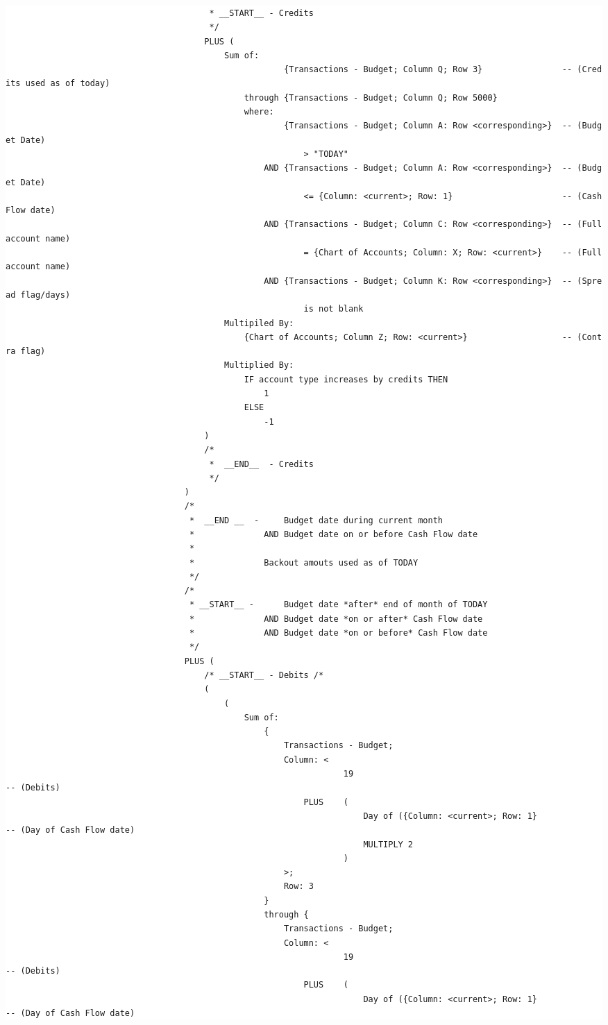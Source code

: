                                              * __START__ - Credits
                                             */
                                            PLUS (
                                                Sum of:
                                                            {Transactions - Budget; Column Q; Row 3}                -- (Credits used as of today)
                                                    through {Transactions - Budget; Column Q; Row 5000}
                                                    where:
                                                            {Transactions - Budget; Column A: Row <corresponding>}  -- (Budget Date)
                                                                > "TODAY"
                                                        AND {Transactions - Budget; Column A: Row <corresponding>}  -- (Budget Date)
                                                                <= {Column: <current>; Row: 1}                      -- (Cash Flow date)
                                                        AND {Transactions - Budget; Column C: Row <corresponding>}  -- (Full account name)
                                                                = {Chart of Accounts; Column: X; Row: <current>}    -- (Full account name)
                                                        AND {Transactions - Budget; Column K: Row <corresponding>}  -- (Spread flag/days)
                                                                is not blank
                                                Multipiled By:
                                                    {Chart of Accounts; Column Z; Row: <current>}                   -- (Contra flag)
                                                Multiplied By:
                                                    IF account type increases by credits THEN
                                                        1
                                                    ELSE
                                                        -1
                                            )
                                            /*
                                             *  __END__  - Credits
                                             */
                                        )
                                        /*
                                         *  __END __  -     Budget date during current month
                                         *              AND Budget date on or before Cash Flow date
                                         *
                                         *              Backout amouts used as of TODAY
                                         */
                                        /*
                                         * __START__ -      Budget date *after* end of month of TODAY
                                         *              AND Budget date *on or after* Cash Flow date
                                         *              AND Budget date *on or before* Cash Flow date
                                         */
                                        PLUS (
                                            /* __START__ - Debits /*
                                            (
                                                (
                                                    Sum of:
                                                        {
                                                            Transactions - Budget;
                                                            Column: <
                                                                        19                                                                                          -- (Debits)
                                                                PLUS    (
                                                                            Day of ({Column: <current>; Row: 1}                                                     -- (Day of Cash Flow date)
                                                                            MULTIPLY 2
                                                                        )
                                                            >;
                                                            Row: 3
                                                        }
                                                        through {
                                                            Transactions - Budget;
                                                            Column: <
                                                                        19                                                                                          -- (Debits)
                                                                PLUS    (
                                                                            Day of ({Column: <current>; Row: 1}                                                     -- (Day of Cash Flow date)